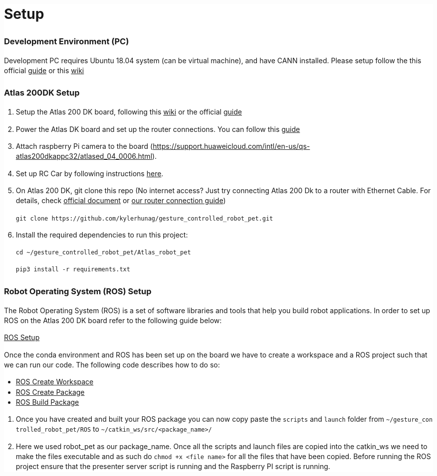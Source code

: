 # Setup
### Development Environment (PC)
Development PC requires Ubuntu 18.04 system (can be virtual machine), and have CANN installed. Please setup follow the this official [guide](https://support.huaweicloud.com/intl/en-us/environment-deployment-Atlas200DK202/atlased_04_0017.html) or this [wiki](https://gitee.com/ascend/samples/wikis/Setting%20Up%20the%20Development%20and%20Operating%20Environments?sort_id=3736936)

### Atlas 200DK Setup
1. Setup the Atlas 200 DK board, following this [wiki](https://gitee.com/ascend/samples/wikis/Setting%20Up%20the%20Development%20and%20Operating%20Environments?sort_id=3736936) or the official [guide](https://support.huaweicloud.com/intl/en-us/environment-deployment-Atlas200DK202/atlased_04_0001.html)

2. Power the Atlas DK board and set up the router connections. You can follow this [guide](https://github.com/kylerhunag/gesture_controlled_robot_pet/wiki/Router-Connection-Setup-Guide)

3. Attach raspberry Pi camera to the board (https://support.huaweicloud.com/intl/en-us/qs-atlas200dkappc32/atlased_04_0006.html).  

4. Set up RC Car by following instructions [here](https://drive.google.com/file/d/1nSlkYJ7oCfMkG1p-KDfVHdLQt3B4Nmo5/view).

5. On Atlas 200 DK, git clone this repo 
    (No internet access? Just try connecting Atlas 200 Dk to a router with Ethernet Cable. For details, check [official document](https://support.huaweicloud.com/intl/en-us/environment-deployment-Atlas200DK1012/atlased_04_0012.html) or [our router connection guide](https://github.com/kylerhunag/gesture_controlled_robot_pet/wiki/Router-Connection-Setup-Guide)) 

    `git clone https://github.com/kylerhunag/gesture_controlled_robot_pet.git`
   
6. Install the required dependencies to run this project:

    `cd ~/gesture_controlled_robot_pet/Atlas_robot_pet`
    
    `pip3 install -r requirements.txt`
  
### Robot Operating System (ROS) Setup

The Robot Operating System (ROS) is a set of software libraries and tools that help you build robot applications. In order to set up ROS on the Atlas 200 DK board refer to the following guide below: 

[ROS Setup](https://hiascend.notion.site/UBC-Capstone-ROS-on-Atlas200DK-0720a3605a354f36a9cdbb0ce885ddf2)

Once the conda environment and ROS has been set up on the board we have to create a workspace and a ROS project such that we can run our code. The following code describes how to do so:
* [ROS Create Workspace](http://wiki.ros.org/catkin/Tutorials/create_a_workspace)
* [ROS Create Package](http://wiki.ros.org/ROS/Tutorials/CreatingPackage)
* [ROS Build Package](http://wiki.ros.org/ROS/Tutorials/BuildingPackages)


1. Once you have created and built your ROS package you can now copy paste the `scripts` and `launch` folder from `~/gesture_controlled_robot_pet/ROS` to `~/catkin_ws/src/<package_name>/`

2. Here we used robot_pet as our package_name.
   Once all the scripts and launch files are copied into the catkin_ws we need to make the files executable and as such do `chmod +x <file name>` for all the files that have been copied. Before running the ROS project ensure that the presenter server script is running and the Raspberry PI script is running. 
